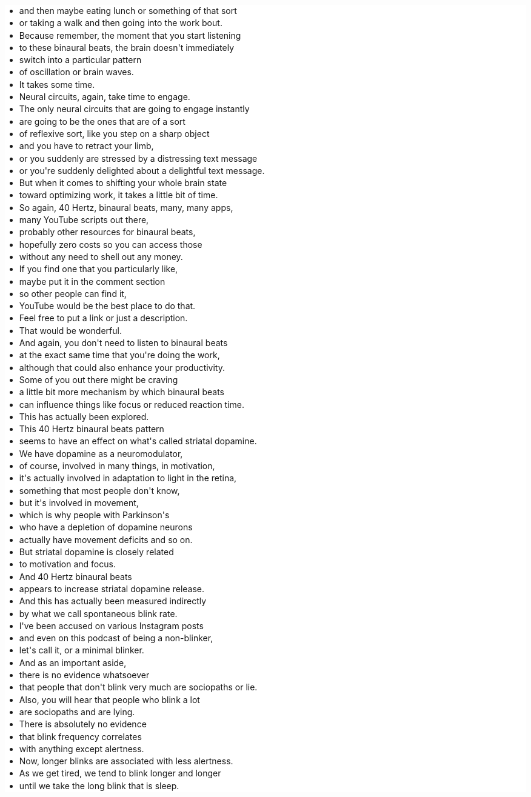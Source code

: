 *  and then maybe eating lunch or something of that sort
*  or taking a walk and then going into the work bout.
*  Because remember, the moment that you start listening
*  to these binaural beats, the brain doesn't immediately
*  switch into a particular pattern
*  of oscillation or brain waves.
*  It takes some time.
*  Neural circuits, again, take time to engage.
*  The only neural circuits that are going to engage instantly
*  are going to be the ones that are of a sort
*  of reflexive sort, like you step on a sharp object
*  and you have to retract your limb,
*  or you suddenly are stressed by a distressing text message
*  or you're suddenly delighted about a delightful text message.
*  But when it comes to shifting your whole brain state
*  toward optimizing work, it takes a little bit of time.
*  So again, 40 Hertz, binaural beats, many, many apps,
*  many YouTube scripts out there,
*  probably other resources for binaural beats,
*  hopefully zero costs so you can access those
*  without any need to shell out any money.
*  If you find one that you particularly like,
*  maybe put it in the comment section
*  so other people can find it,
*  YouTube would be the best place to do that.
*  Feel free to put a link or just a description.
*  That would be wonderful.
*  And again, you don't need to listen to binaural beats
*  at the exact same time that you're doing the work,
*  although that could also enhance your productivity.
*  Some of you out there might be craving
*  a little bit more mechanism by which binaural beats
*  can influence things like focus or reduced reaction time.
*  This has actually been explored.
*  This 40 Hertz binaural beats pattern
*  seems to have an effect on what's called striatal dopamine.
*  We have dopamine as a neuromodulator,
*  of course, involved in many things, in motivation,
*  it's actually involved in adaptation to light in the retina,
*  something that most people don't know,
*  but it's involved in movement,
*  which is why people with Parkinson's
*  who have a depletion of dopamine neurons
*  actually have movement deficits and so on.
*  But striatal dopamine is closely related
*  to motivation and focus.
*  And 40 Hertz binaural beats
*  appears to increase striatal dopamine release.
*  And this has actually been measured indirectly
*  by what we call spontaneous blink rate.
*  I've been accused on various Instagram posts
*  and even on this podcast of being a non-blinker,
*  let's call it, or a minimal blinker.
*  And as an important aside,
*  there is no evidence whatsoever
*  that people that don't blink very much are sociopaths or lie.
*  Also, you will hear that people who blink a lot
*  are sociopaths and are lying.
*  There is absolutely no evidence
*  that blink frequency correlates
*  with anything except alertness.
*  Now, longer blinks are associated with less alertness.
*  As we get tired, we tend to blink longer and longer
*  until we take the long blink that is sleep.
